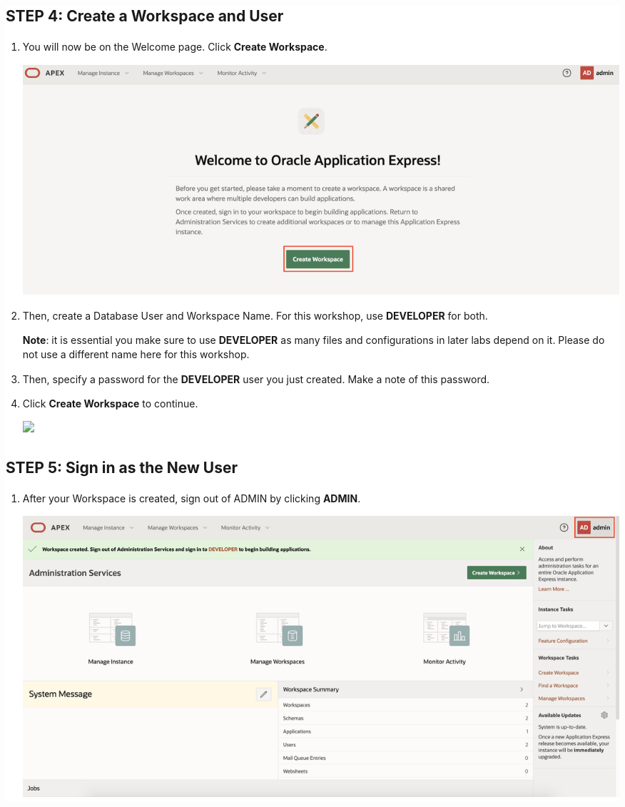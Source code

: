 ## **STEP 4**: Create a Workspace and User

1. You will now be on the Welcome page. Click **Create Workspace**.

    ![](./images/Part_2_Step_2_1.png " ")

2. Then, create a Database User and Workspace Name. For this workshop, use **DEVELOPER** for both. 

    **Note**: it is essential you make sure to use **DEVELOPER** as many files and configurations in later labs depend on it. Please do not use a different name here for this workshop.

3. Then, specify a password for the **DEVELOPER** user you just created. Make a note of this password.

4. Click **Create Workspace** to continue.

    ![](./images/Part_2_Step_2_2.png " ")

## **STEP 5**: Sign in as the New User

1. After your Workspace is created, sign out of ADMIN by clicking **ADMIN**.

    ![](./images/Part_2_Step_3_1.png " ")
